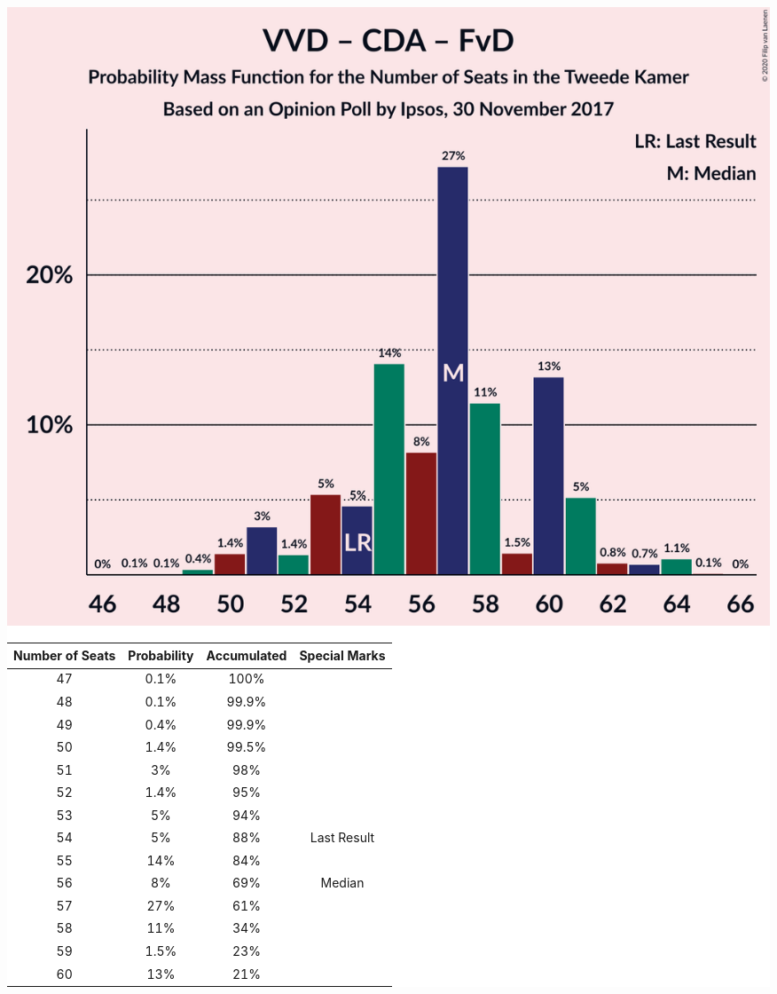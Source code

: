![Graph with seats probability mass function not yet produced](2017-11-30-Ipsos-coalitions-seats-pmf-vvd–cda–fvd.png "Seats Probability Mass Function")

| Number of Seats | Probability | Accumulated | Special Marks |
|:---------------:|:-----------:|:-----------:|:-------------:|
| 47 | 0.1% | 100% |  |
| 48 | 0.1% | 99.9% |  |
| 49 | 0.4% | 99.9% |  |
| 50 | 1.4% | 99.5% |  |
| 51 | 3% | 98% |  |
| 52 | 1.4% | 95% |  |
| 53 | 5% | 94% |  |
| 54 | 5% | 88% | Last Result |
| 55 | 14% | 84% |  |
| 56 | 8% | 69% | Median |
| 57 | 27% | 61% |  |
| 58 | 11% | 34% |  |
| 59 | 1.5% | 23% |  |
| 60 | 13% | 21% |  |